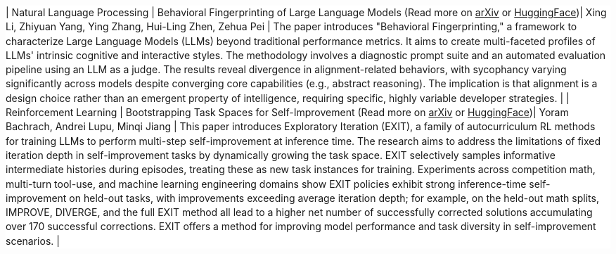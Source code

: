 | Natural Language Processing | Behavioral Fingerprinting of Large Language Models (Read more on [arXiv](https://arxiv.org/abs/2509.04504) or [HuggingFace](https://huggingface.co/papers/2509.04504))| Xing Li, Zhiyuan Yang, Ying Zhang, Hui-Ling Zhen, Zehua Pei | The paper introduces "Behavioral Fingerprinting," a framework to characterize Large Language Models (LLMs) beyond traditional performance metrics. It aims to create multi-faceted profiles of LLMs' intrinsic cognitive and interactive styles. The methodology involves a diagnostic prompt suite and an automated evaluation pipeline using an LLM as a judge. The results reveal divergence in alignment-related behaviors, with sycophancy varying significantly across models despite converging core capabilities (e.g., abstract reasoning). The implication is that alignment is a design choice rather than an emergent property of intelligence, requiring specific, highly variable developer strategies. |
| Reinforcement Learning | Bootstrapping Task Spaces for Self-Improvement (Read more on [arXiv](https://arxiv.org/abs/2509.04575) or [HuggingFace](https://huggingface.co/papers/2509.04575))| Yoram Bachrach, Andrei Lupu, Minqi Jiang | This paper introduces Exploratory Iteration (EXIT), a family of autocurriculum RL methods for training LLMs to perform multi-step self-improvement at inference time. The research aims to address the limitations of fixed iteration depth in self-improvement tasks by dynamically growing the task space. EXIT selectively samples informative intermediate histories during episodes, treating these as new task instances for training. Experiments across competition math, multi-turn tool-use, and machine learning engineering domains show EXIT policies exhibit strong inference-time self-improvement on held-out tasks, with improvements exceeding average iteration depth; for example, on the held-out math splits, IMPROVE, DIVERGE, and the full EXIT method all lead to a higher net number of successfully corrected solutions accumulating over 170 successful corrections. EXIT offers a method for improving model performance and task diversity in self-improvement scenarios. |
